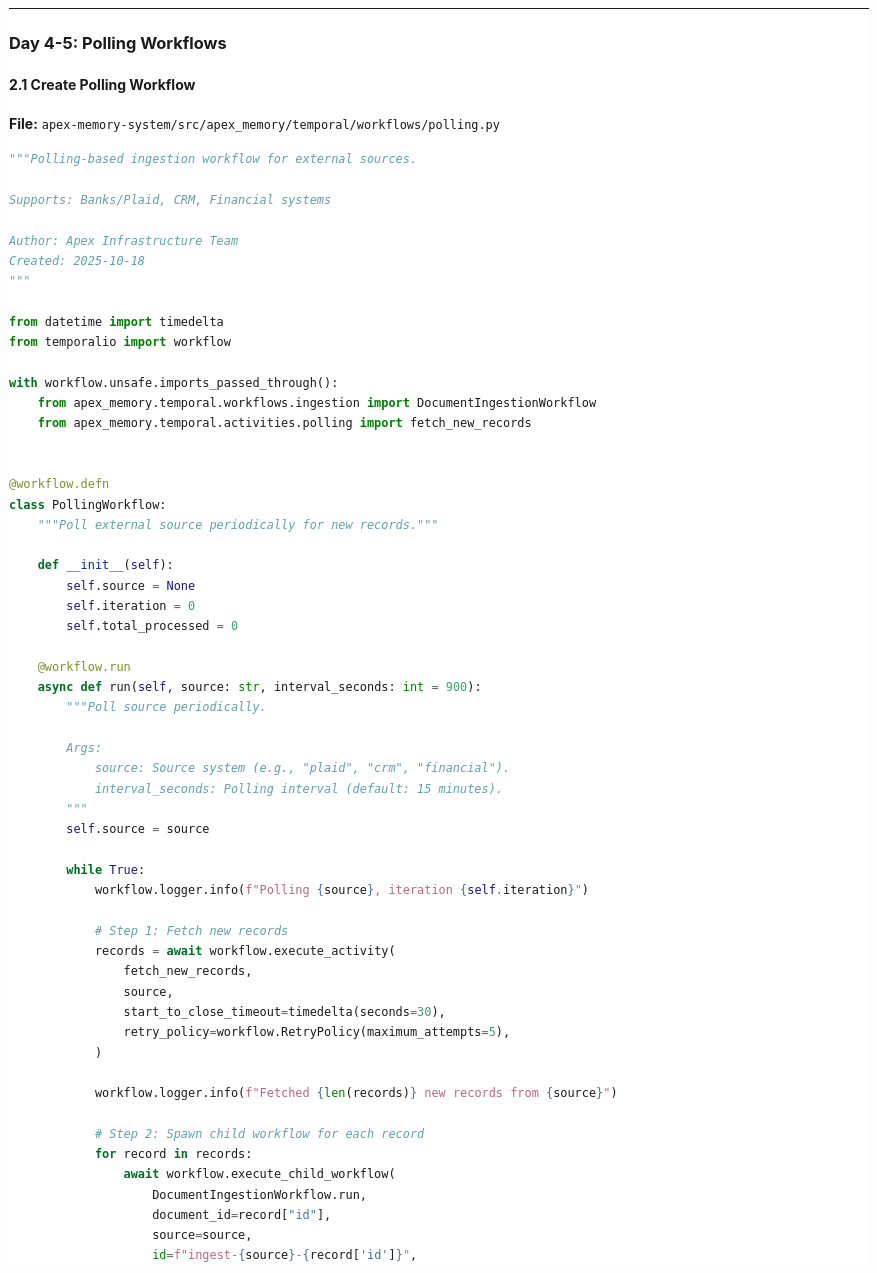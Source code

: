 
---

### Day 4-5: Polling Workflows

#### 2.1 Create Polling Workflow

**File:** `apex-memory-system/src/apex_memory/temporal/workflows/polling.py`

```python
"""Polling-based ingestion workflow for external sources.

Supports: Banks/Plaid, CRM, Financial systems

Author: Apex Infrastructure Team
Created: 2025-10-18
"""

from datetime import timedelta
from temporalio import workflow

with workflow.unsafe.imports_passed_through():
    from apex_memory.temporal.workflows.ingestion import DocumentIngestionWorkflow
    from apex_memory.temporal.activities.polling import fetch_new_records


@workflow.defn
class PollingWorkflow:
    """Poll external source periodically for new records."""

    def __init__(self):
        self.source = None
        self.iteration = 0
        self.total_processed = 0

    @workflow.run
    async def run(self, source: str, interval_seconds: int = 900):
        """Poll source periodically.

        Args:
            source: Source system (e.g., "plaid", "crm", "financial").
            interval_seconds: Polling interval (default: 15 minutes).
        """
        self.source = source

        while True:
            workflow.logger.info(f"Polling {source}, iteration {self.iteration}")

            # Step 1: Fetch new records
            records = await workflow.execute_activity(
                fetch_new_records,
                source,
                start_to_close_timeout=timedelta(seconds=30),
                retry_policy=workflow.RetryPolicy(maximum_attempts=5),
            )

            workflow.logger.info(f"Fetched {len(records)} new records from {source}")

            # Step 2: Spawn child workflow for each record
            for record in records:
                await workflow.execute_child_workflow(
                    DocumentIngestionWorkflow.run,
                    document_id=record["id"],
                    source=source,
                    id=f"ingest-{source}-{record['id']}",
```